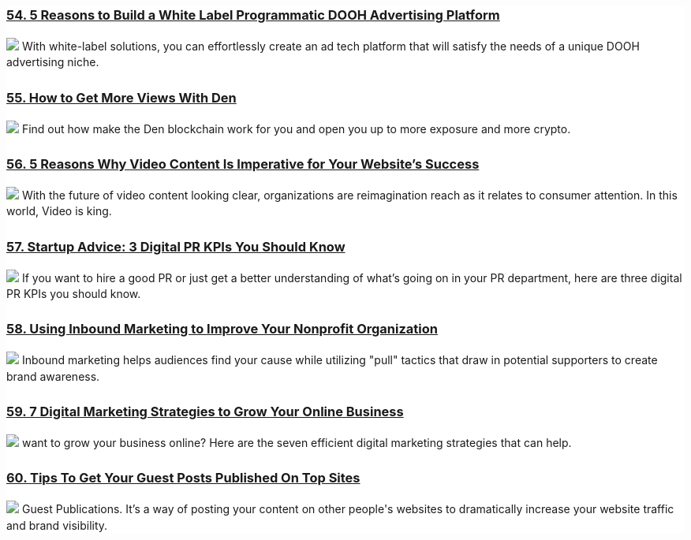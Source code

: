 ### [54. 5 Reasons to Build a White Label Programmatic DOOH Advertising Platform ](https://hackernoon.com/5-reasons-to-build-a-white-label-programmatic-dooh-advertising-platform)
![](https://cdn.hackernoon.com/images/MUo6MihNAVUIcUvRBbcToKZ7MKh1-ko93pkk.jpeg)
With white-label solutions, you can effortlessly create an ad tech platform that will satisfy the needs of a unique DOOH advertising niche.

### [55. How to Get More Views With Den ](https://hackernoon.com/how-to-get-more-views-with-den)
![](https://cdn.hackernoon.com/images/baQCoou2CdQhIbZIQY0mOWBFeiJ2-w2e35uc.jpeg)
Find out how make the Den blockchain work for you and open you up to more exposure and more crypto.

### [56. 5 Reasons Why Video Content Is Imperative for Your Website’s Success](https://hackernoon.com/5-reasons-why-video-content-is-imperative-for-your-websites-success)
![](https://cdn.hackernoon.com/images/9tWwTDyOpQaL9SLLj0sqQeKjJwL2-wc93qfb.jpeg)
With the future of video content looking clear, organizations are reimagination reach as it relates to consumer attention. In this world, Video is king.

### [57. Startup Advice: 3 Digital PR KPIs You Should Know](https://hackernoon.com/startup-advice-3-digital-pr-kpis-you-should-know)
![](https://cdn.hackernoon.com/images/b42bIJ0WSrh1kvtx75BzxLOyfhf2-ej2x3om6.jpeg)
If you want to hire a good PR or just get a better understanding of what’s going on in your PR department, here are three digital PR KPIs you should know.

### [58. Using Inbound Marketing to Improve Your Nonprofit Organization](https://hackernoon.com/using-inbound-marketing-to-improve-your-nonprofit-organization)
![](https://cdn.hackernoon.com/images/ZPclVm5XtNMVVqppixRLlmpwIS02-7p92iuo.jpeg)
Inbound marketing helps audiences find your cause while utilizing "pull" tactics that draw in potential supporters to create brand awareness. 

### [59. 7 Digital Marketing Strategies to Grow Your Online Business](https://hackernoon.com/7-digital-marketing-strategies-to-grow-your-online-business)
![](https://cdn.hackernoon.com/images/blXOM6uMAoSlxAWRLKXbEx2xaL72-gv93pgp.jpeg)
want to grow your business online? Here are the seven efficient digital marketing strategies that can help.

### [60. Tips To Get Your Guest Posts Published On Top Sites](https://hackernoon.com/tips-to-get-your-guest-posts-published-on-top-sites-q121231m)
![](https://cdn.hackernoon.com/images/ewAGeJ7g5pXixQvEMIo833zbCd92-hs1q32nn.jpeg)
Guest Publications. It’s a way of posting your content on other people's websites to dramatically increase your website traffic and brand visibility.
